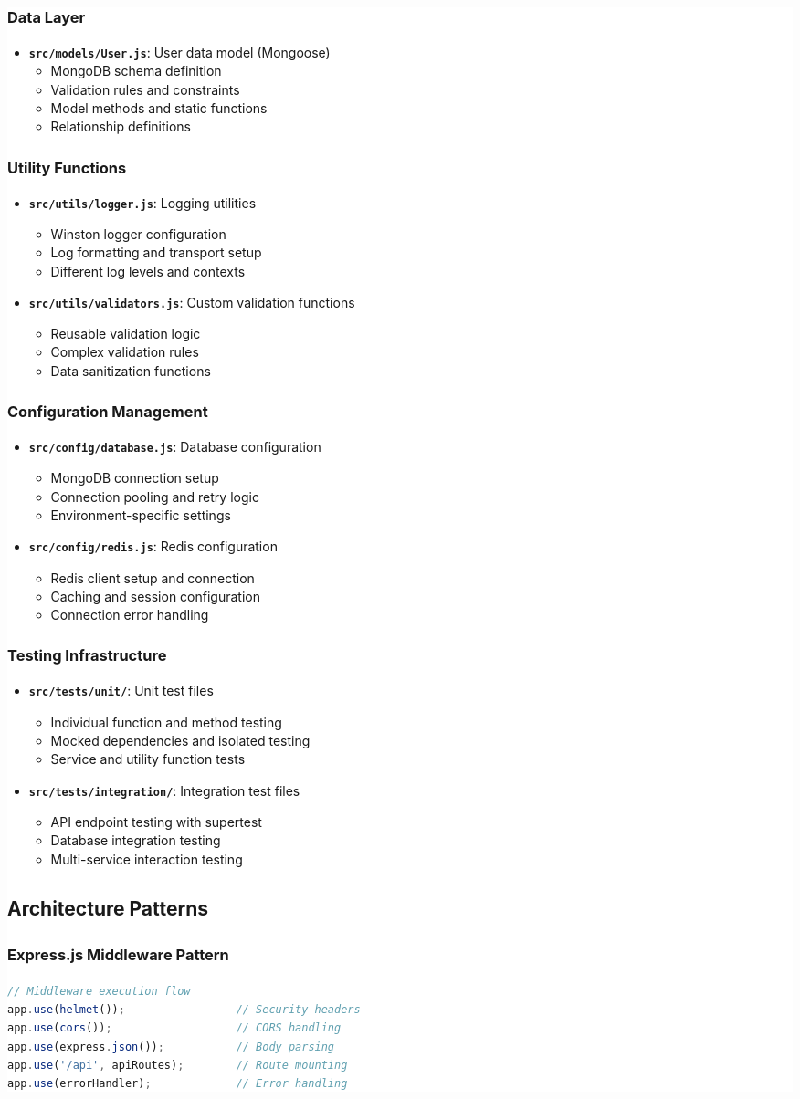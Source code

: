 ### Data Layer
- **`src/models/User.js`**: User data model (Mongoose)
  - MongoDB schema definition
  - Validation rules and constraints
  - Model methods and static functions
  - Relationship definitions

### Utility Functions
- **`src/utils/logger.js`**: Logging utilities
  - Winston logger configuration
  - Log formatting and transport setup
  - Different log levels and contexts

- **`src/utils/validators.js`**: Custom validation functions
  - Reusable validation logic
  - Complex validation rules
  - Data sanitization functions

### Configuration Management
- **`src/config/database.js`**: Database configuration
  - MongoDB connection setup
  - Connection pooling and retry logic
  - Environment-specific settings

- **`src/config/redis.js`**: Redis configuration
  - Redis client setup and connection
  - Caching and session configuration
  - Connection error handling

### Testing Infrastructure
- **`src/tests/unit/`**: Unit test files
  - Individual function and method testing
  - Mocked dependencies and isolated testing
  - Service and utility function tests

- **`src/tests/integration/`**: Integration test files
  - API endpoint testing with supertest
  - Database integration testing
  - Multi-service interaction testing

## Architecture Patterns

### Express.js Middleware Pattern
```javascript
// Middleware execution flow
app.use(helmet());                 // Security headers
app.use(cors());                   // CORS handling
app.use(express.json());           // Body parsing
app.use('/api', apiRoutes);        // Route mounting
app.use(errorHandler);             // Error handling
```
